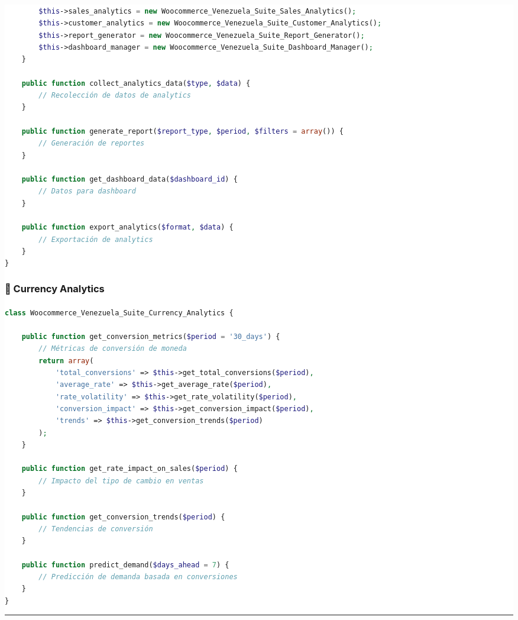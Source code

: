 ```php
        $this->sales_analytics = new Woocommerce_Venezuela_Suite_Sales_Analytics();
        $this->customer_analytics = new Woocommerce_Venezuela_Suite_Customer_Analytics();
        $this->report_generator = new Woocommerce_Venezuela_Suite_Report_Generator();
        $this->dashboard_manager = new Woocommerce_Venezuela_Suite_Dashboard_Manager();
    }
    
    public function collect_analytics_data($type, $data) {
        // Recolección de datos de analytics
    }
    
    public function generate_report($report_type, $period, $filters = array()) {
        // Generación de reportes
    }
    
    public function get_dashboard_data($dashboard_id) {
        // Datos para dashboard
    }
    
    public function export_analytics($format, $data) {
        // Exportación de analytics
    }
}
```

### **💱 Currency Analytics**
```php
class Woocommerce_Venezuela_Suite_Currency_Analytics {
    
    public function get_conversion_metrics($period = '30_days') {
        // Métricas de conversión de moneda
        return array(
            'total_conversions' => $this->get_total_conversions($period),
            'average_rate' => $this->get_average_rate($period),
            'rate_volatility' => $this->get_rate_volatility($period),
            'conversion_impact' => $this->get_conversion_impact($period),
            'trends' => $this->get_conversion_trends($period)
        );
    }
    
    public function get_rate_impact_on_sales($period) {
        // Impacto del tipo de cambio en ventas
    }
    
    public function get_conversion_trends($period) {
        // Tendencias de conversión
    }
    
    public function predict_demand($days_ahead = 7) {
        // Predicción de demanda basada en conversiones
    }
}
```

---